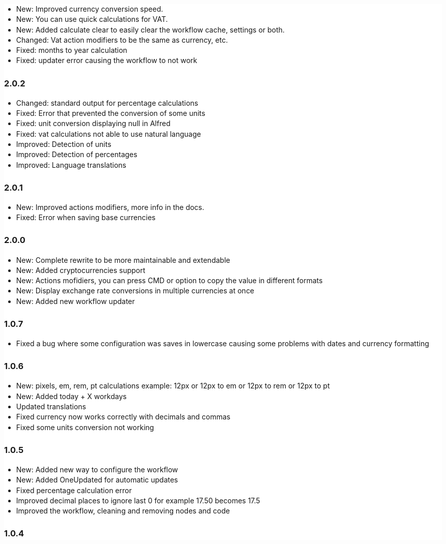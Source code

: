 - New: Improved currency conversion speed.
- New: You can use quick calculations for VAT.
- New: Added calculate clear to easily clear the workflow cache, settings or both.
- Changed: Vat action modifiers to be the same as currency, etc.
- Fixed: months to year calculation
- Fixed: updater error causing the workflow to not work

### 2.0.2

- Changed: standard output for percentage calculations
- Fixed: Error that prevented the conversion of some units
- Fixed: unit conversion displaying null in Alfred
- Fixed: vat calculations not able to use natural language
- Improved: Detection of units
- Improved: Detection of percentages
- Improved: Language translations

### 2.0.1

- New: Improved actions modifiers, more info in the docs.
- Fixed: Error when saving base currencies

### 2.0.0

- New: Complete rewrite to be more maintainable and extendable
- New: Added cryptocurrencies support
- New: Actions mofidiers, you can press CMD or option to copy the value in different formats
- New: Display exchange rate conversions in multiple currencies at once
- New: Added new workflow updater

### 1.0.7

- Fixed a bug where some configuration was saves in lowercase causing some problems with dates and currency formatting

### 1.0.6

- New: pixels, em, rem, pt calculations example: 12px or 12px to em or 12px to rem or 12px to pt
- New: Added today + X workdays
- Updated translations
- Fixed currency now works correctly with decimals and commas
- Fixed some units conversion not working

### 1.0.5

- New: Added new way to configure the workflow
- New: Added OneUpdated for automatic updates
- Fixed percentage calculation error
- Improved decimal places to ignore last 0 for example 17.50 becomes 17.5
- Improved the workflow, cleaning and removing nodes and code

### 1.0.4
